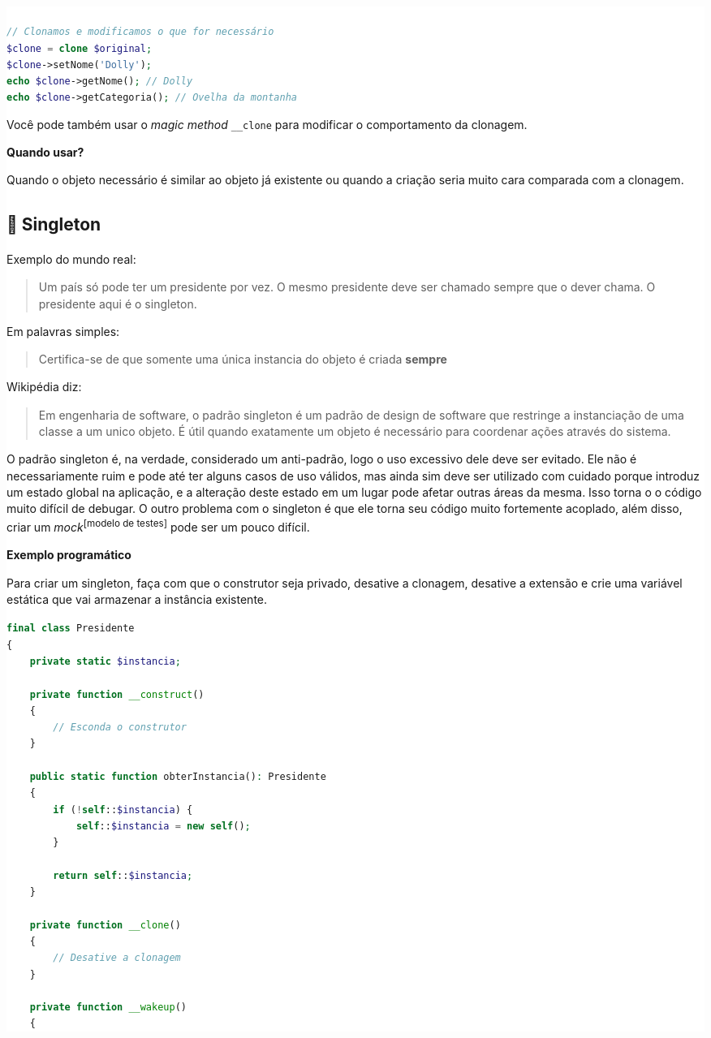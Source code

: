 ```php

// Clonamos e modificamos o que for necessário
$clone = clone $original;
$clone->setNome('Dolly');
echo $clone->getNome(); // Dolly
echo $clone->getCategoria(); // Ovelha da montanha
```

Você pode também usar o *magic method* `__clone` para modificar o comportamento da clonagem.

**Quando usar?**

Quando o objeto necessário é similar ao objeto já existente ou quando a criação seria muito cara comparada com a clonagem.

<a name="singleton"></a>💍 Singleton
------------
Exemplo do mundo real:
> Um país só pode ter um presidente por vez. O mesmo presidente deve ser chamado sempre que o dever chama. O presidente aqui é o singleton.

Em palavras simples:
> Certifica-se de que somente uma única instancia do objeto é criada **sempre**

Wikipédia diz:
> Em engenharia de software, o padrão singleton é um padrão de design de software que restringe a instanciação de uma classe a um unico objeto. É útil quando exatamente um objeto é necessário para coordenar ações através do sistema.

O padrão singleton é, na verdade, considerado um anti-padrão, logo o uso excessivo dele deve ser evitado. Ele não é necessariamente ruim e pode até ter alguns casos de uso válidos, mas ainda sim deve ser utilizado com cuidado porque introduz um estado global na aplicação, e a alteração deste estado em um lugar pode afetar outras áreas da mesma. Isso torna o o código muito difícil de debugar. O outro problema com o singleton é que ele torna seu código muito fortemente acoplado, além disso, criar um *mock*<sup>[modelo de testes]</sup> pode ser um pouco difícil.

**Exemplo programático**

Para criar um singleton, faça com que o construtor seja privado, desative a clonagem, desative a extensão e crie uma variável estática que vai armazenar a instância existente.

```php
final class Presidente
{
    private static $instancia;

    private function __construct()
    {
        // Esconda o construtor
    }

    public static function obterInstancia(): Presidente
    {
        if (!self::$instancia) {
            self::$instancia = new self();
        }

        return self::$instancia;
    }

    private function __clone()
    {
        // Desative a clonagem
    }

    private function __wakeup()
    {
```